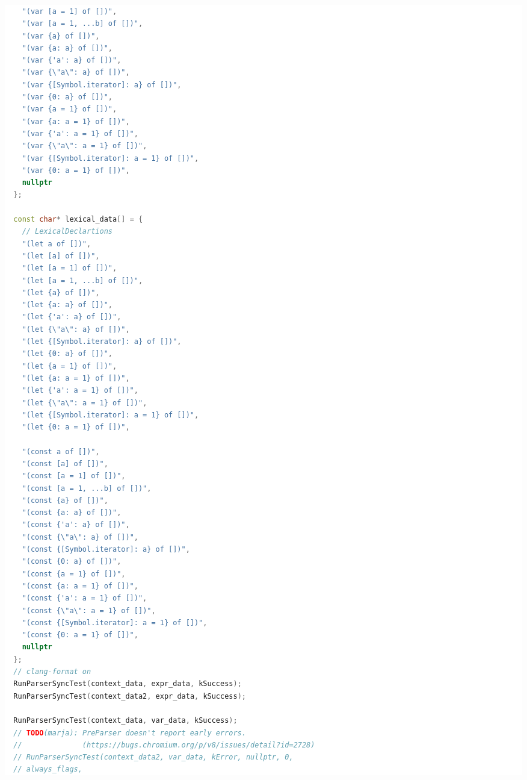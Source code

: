 ```cpp
    "(var [a = 1] of [])",
    "(var [a = 1, ...b] of [])",
    "(var {a} of [])",
    "(var {a: a} of [])",
    "(var {'a': a} of [])",
    "(var {\"a\": a} of [])",
    "(var {[Symbol.iterator]: a} of [])",
    "(var {0: a} of [])",
    "(var {a = 1} of [])",
    "(var {a: a = 1} of [])",
    "(var {'a': a = 1} of [])",
    "(var {\"a\": a = 1} of [])",
    "(var {[Symbol.iterator]: a = 1} of [])",
    "(var {0: a = 1} of [])",
    nullptr
  };

  const char* lexical_data[] = {
    // LexicalDeclartions
    "(let a of [])",
    "(let [a] of [])",
    "(let [a = 1] of [])",
    "(let [a = 1, ...b] of [])",
    "(let {a} of [])",
    "(let {a: a} of [])",
    "(let {'a': a} of [])",
    "(let {\"a\": a} of [])",
    "(let {[Symbol.iterator]: a} of [])",
    "(let {0: a} of [])",
    "(let {a = 1} of [])",
    "(let {a: a = 1} of [])",
    "(let {'a': a = 1} of [])",
    "(let {\"a\": a = 1} of [])",
    "(let {[Symbol.iterator]: a = 1} of [])",
    "(let {0: a = 1} of [])",

    "(const a of [])",
    "(const [a] of [])",
    "(const [a = 1] of [])",
    "(const [a = 1, ...b] of [])",
    "(const {a} of [])",
    "(const {a: a} of [])",
    "(const {'a': a} of [])",
    "(const {\"a\": a} of [])",
    "(const {[Symbol.iterator]: a} of [])",
    "(const {0: a} of [])",
    "(const {a = 1} of [])",
    "(const {a: a = 1} of [])",
    "(const {'a': a = 1} of [])",
    "(const {\"a\": a = 1} of [])",
    "(const {[Symbol.iterator]: a = 1} of [])",
    "(const {0: a = 1} of [])",
    nullptr
  };
  // clang-format on
  RunParserSyncTest(context_data, expr_data, kSuccess);
  RunParserSyncTest(context_data2, expr_data, kSuccess);

  RunParserSyncTest(context_data, var_data, kSuccess);
  // TODO(marja): PreParser doesn't report early errors.
  //              (https://bugs.chromium.org/p/v8/issues/detail?id=2728)
  // RunParserSyncTest(context_data2, var_data, kError, nullptr, 0,
  // always_flags,
```